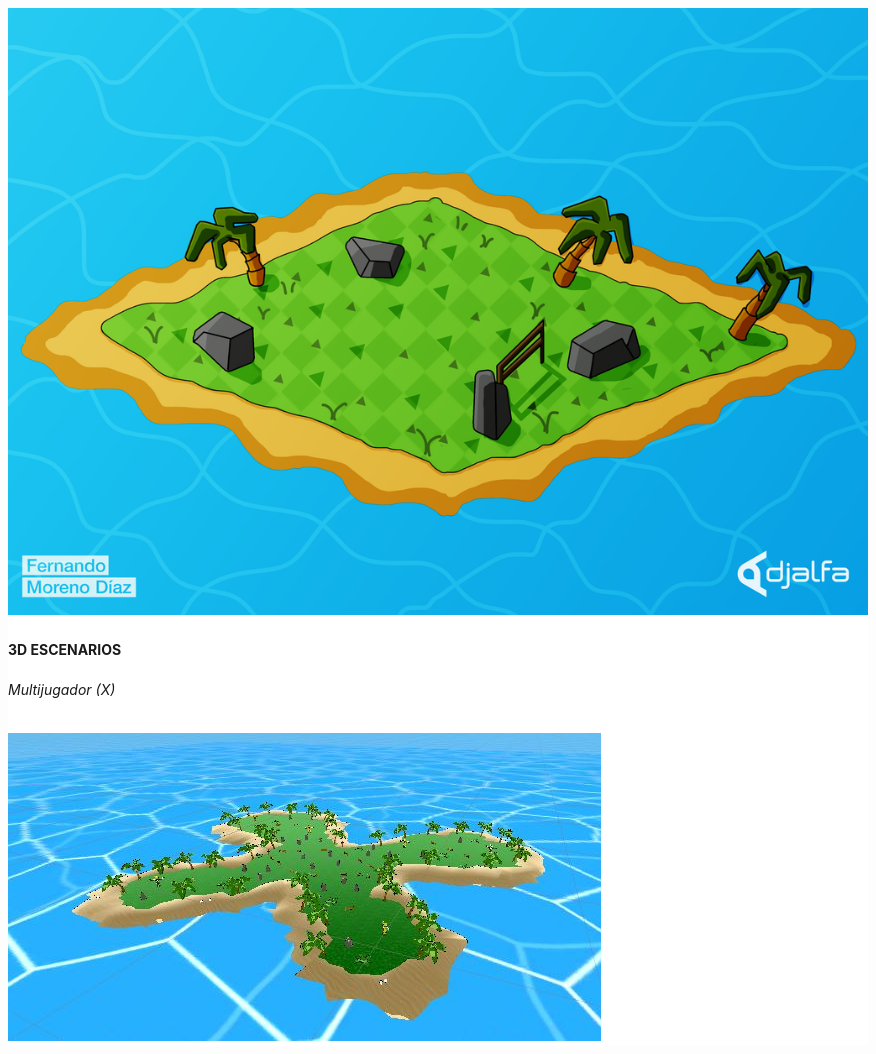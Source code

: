 ![32](https://github.com/djalfadevs/kanaka/blob/master/Arte/Concept/Escenario/escenario.jpg)


#### 3D ESCENARIOS
###### Multijugador (X)
![33](https://github.com/djalfadevs/kanaka/blob/master/Arte/Concept/Escenario/3D_Multijugador_Far.jpg)
